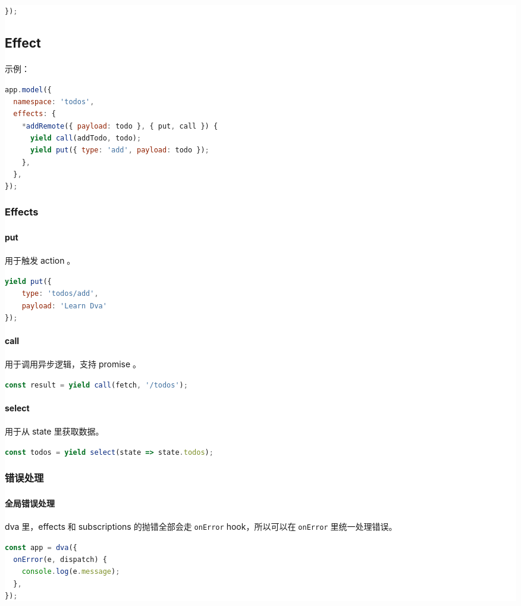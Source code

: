```javascript
});
```


## Effect
示例：
```javascript
app.model({
  namespace: 'todos',
  effects: {
    *addRemote({ payload: todo }, { put, call }) {
      yield call(addTodo, todo);
      yield put({ type: 'add', payload: todo });
    },
  },
});
```

### Effects

#### put
用于触发 action 。
```javascript
yield put({ 
    type: 'todos/add', 
    payload: 'Learn Dva' 
});
```

#### call
用于调用异步逻辑，支持 promise 。
```javascript
const result = yield call(fetch, '/todos');
```

#### select
用于从 state 里获取数据。
```javascript
const todos = yield select(state => state.todos);
```

### 错误处理

#### 全局错误处理
dva 里，effects 和 subscriptions 的抛错全部会走 `onError` hook，所以可以在 `onError` 里统一处理错误。
```javascript
const app = dva({
  onError(e, dispatch) {
    console.log(e.message);
  },
});
```
